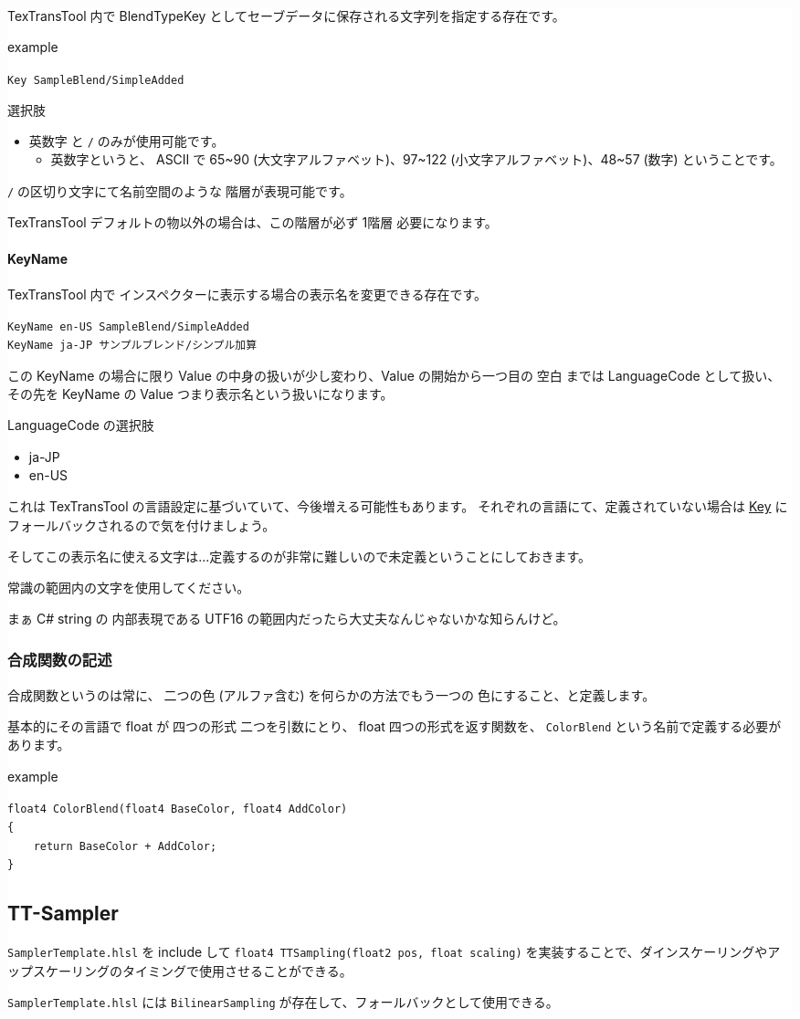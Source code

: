 TexTransTool 内で BlendTypeKey としてセーブデータに保存される文字列を指定する存在です。

example

```text
Key SampleBlend/SimpleAdded
```

選択肢

- 英数字 と `/` のみが使用可能です。
  - 英数字というと、 ASCII で 65~90 (大文字アルファベット)、97~122 (小文字アルファベット)、48~57 (数字) ということです。

`/` の区切り文字にて名前空間のような 階層が表現可能です。

TexTransTool デフォルトの物以外の場合は、この階層が必ず 1階層 必要になります。

#### KeyName

TexTransTool 内で インスペクターに表示する場合の表示名を変更できる存在です。

```text
KeyName en-US SampleBlend/SimpleAdded
KeyName ja-JP サンプルブレンド/シンプル加算
```

この KeyName の場合に限り Value の中身の扱いが少し変わり、Value の開始から一つ目の 空白 までは LanguageCode として扱い、その先を KeyName の Value つまり表示名という扱いになります。

LanguageCode の選択肢

- ja-JP
- en-US

これは TexTransTool の言語設定に基づいていて、今後増える可能性もあります。
それぞれの言語にて、定義されていない場合は [Key](#key) にフォールバックされるので気を付けましょう。

そしてこの表示名に使える文字は...定義するのが非常に難しいので未定義ということにしておきます。

常識の範囲内の文字を使用してください。

まぁ C# string の 内部表現である UTF16 の範囲内だったら大丈夫なんじゃないかな知らんけど。

### 合成関数の記述

合成関数というのは常に、 二つの色 (アルファ含む) を何らかの方法でもう一つの 色にすること、と定義します。

基本的にその言語で float が 四つの形式 二つを引数にとり、 float 四つの形式を返す関数を、 `ColorBlend` という名前で定義する必要があります。

example

```hlsl
float4 ColorBlend(float4 BaseColor, float4 AddColor)
{
    return BaseColor + AddColor;
}
```

## TT-Sampler

`SamplerTemplate.hlsl` を include して `float4 TTSampling(float2 pos, float scaling)` を実装することで、ダインスケーリングやアップスケーリングのタイミングで使用させることができる。

`SamplerTemplate.hlsl` には `BilinearSampling` が存在して、フォールバックとして使用できる。
